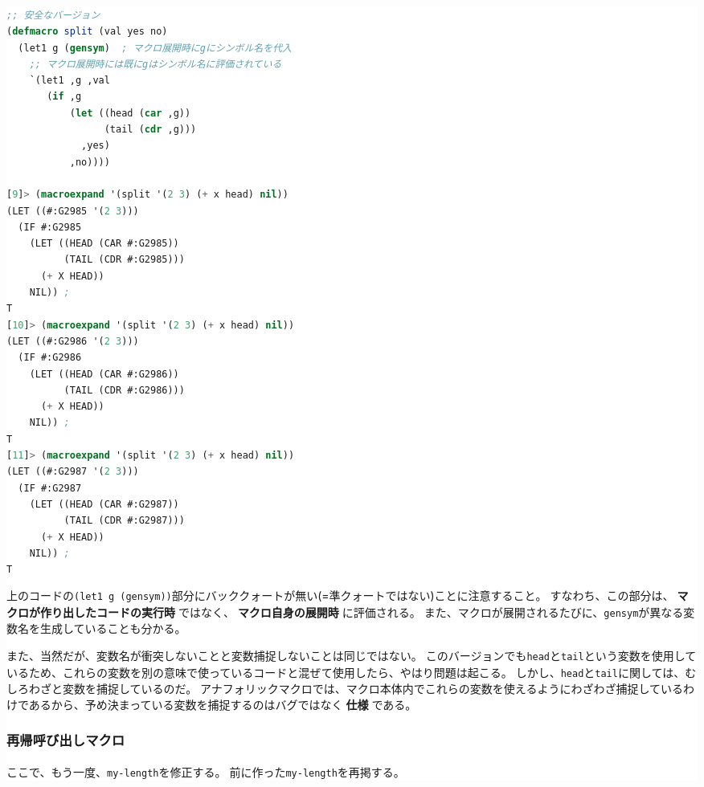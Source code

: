 ```lisp
;; 安全なバージョン
(defmacro split (val yes no)
  (let1 g (gensym)  ; マクロ展開時にgにシンボル名を代入
    ;; マクロ展開時には既にgはシンボル名に評価されている
    `(let1 ,g ,val
       (if ,g
           (let ((head (car ,g))
                 (tail (cdr ,g)))
             ,yes)
           ,no))))

[9]> (macroexpand '(split '(2 3) (+ x head) nil))
(LET ((#:G2985 '(2 3)))
  (IF #:G2985
    (LET ((HEAD (CAR #:G2985))
          (TAIL (CDR #:G2985)))
      (+ X HEAD))
    NIL)) ;
T
[10]> (macroexpand '(split '(2 3) (+ x head) nil))
(LET ((#:G2986 '(2 3)))
  (IF #:G2986
    (LET ((HEAD (CAR #:G2986))
          (TAIL (CDR #:G2986)))
      (+ X HEAD))
    NIL)) ;
T
[11]> (macroexpand '(split '(2 3) (+ x head) nil))
(LET ((#:G2987 '(2 3)))
  (IF #:G2987
    (LET ((HEAD (CAR #:G2987))
          (TAIL (CDR #:G2987)))
      (+ X HEAD))
    NIL)) ;
T
```

上のコードの`(let1 g (gensym))`部分にバッククォートが無い(=準クォートではない)ことに注意すること。
すなわち、この部分は、 **マクロが作り出したコードの実行時** ではなく、 **マクロ自身の展開時** に評価される。
また、マクロが展開されるたびに、`gensym`が異なる変数名を生成していることも分かる。


また、当然だが、変数名が衝突しないことと変数捕捉しないことは同じではない。
このバージョンでも`head`と`tail`という変数を使用しているため、これらの変数を別の意味で使っているコードと混ぜて使用したら、やはり問題は起こる。
しかし、`head`と`tail`に関しては、むしろわざと変数を捕捉しているのだ。
アナフォリックマクロでは、マクロ本体内でこれらの変数を使えるようにわざわざ捕捉しているわけであるから、予め決まっている変数を捕捉するのはバグではなく **仕様** である。

### 再帰呼び出しマクロ

ここで、もう一度、`my-length`を修正する。
前に作った`my-length`を再掲する。

